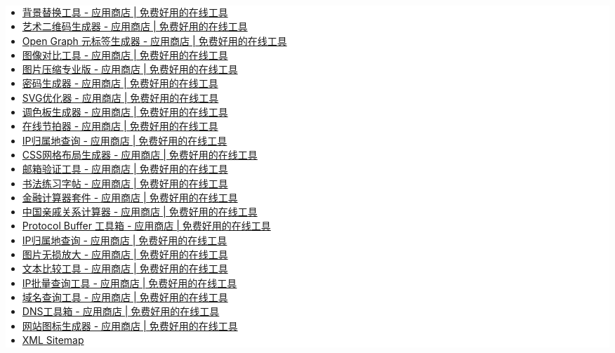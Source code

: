 - [背景替换工具 - 应用商店 | 免费好用的在线工具](https://tools.cmdragon.cn/zh/apps/background-replacer)
- [艺术二维码生成器 - 应用商店 | 免费好用的在线工具](https://tools.cmdragon.cn/zh/apps/artistic-qrcode)
- [Open Graph 元标签生成器 - 应用商店 | 免费好用的在线工具](https://tools.cmdragon.cn/zh/apps/open-graph-generator)
- [图像对比工具 - 应用商店 | 免费好用的在线工具](https://tools.cmdragon.cn/zh/apps/image-comparison)
- [图片压缩专业版 - 应用商店 | 免费好用的在线工具](https://tools.cmdragon.cn/zh/apps/image-compressor)
- [密码生成器 - 应用商店 | 免费好用的在线工具](https://tools.cmdragon.cn/zh/apps/password-generator)
- [SVG优化器 - 应用商店 | 免费好用的在线工具](https://tools.cmdragon.cn/zh/apps/svg-optimizer)
- [调色板生成器 - 应用商店 | 免费好用的在线工具](https://tools.cmdragon.cn/zh/apps/color-palette)
- [在线节拍器 - 应用商店 | 免费好用的在线工具](https://tools.cmdragon.cn/zh/apps/online-metronome)
- [IP归属地查询 - 应用商店 | 免费好用的在线工具](https://tools.cmdragon.cn/zh/apps/ip-geolocation)
- [CSS网格布局生成器 - 应用商店 | 免费好用的在线工具](https://tools.cmdragon.cn/zh/apps/css-grid-layout)
- [邮箱验证工具 - 应用商店 | 免费好用的在线工具](https://tools.cmdragon.cn/zh/apps/email-validator)
- [书法练习字帖 - 应用商店 | 免费好用的在线工具](https://tools.cmdragon.cn/zh/apps/calligraphy-practice)
- [金融计算器套件 - 应用商店 | 免费好用的在线工具](https://tools.cmdragon.cn/zh/apps/finance-calculator-suite)
- [中国亲戚关系计算器 - 应用商店 | 免费好用的在线工具](https://tools.cmdragon.cn/zh/apps/chinese-kinship-calculator)
- [Protocol Buffer 工具箱 - 应用商店 | 免费好用的在线工具](https://tools.cmdragon.cn/zh/apps/protobuf-toolkit)
- [IP归属地查询 - 应用商店 | 免费好用的在线工具](https://tools.cmdragon.cn/zh/apps/ip-geolocation)
- [图片无损放大 - 应用商店 | 免费好用的在线工具](https://tools.cmdragon.cn/zh/apps/image-upscaler)
- [文本比较工具 - 应用商店 | 免费好用的在线工具](https://tools.cmdragon.cn/zh/apps/text-compare)
- [IP批量查询工具 - 应用商店 | 免费好用的在线工具](https://tools.cmdragon.cn/zh/apps/ip-batch-lookup)
- [域名查询工具 - 应用商店 | 免费好用的在线工具](https://tools.cmdragon.cn/zh/apps/domain-finder)
- [DNS工具箱 - 应用商店 | 免费好用的在线工具](https://tools.cmdragon.cn/zh/apps/dns-toolkit)
- [网站图标生成器 - 应用商店 | 免费好用的在线工具](https://tools.cmdragon.cn/zh/apps/favicon-generator)
- [XML Sitemap](https://tools.cmdragon.cn/sitemap_index.xml)

